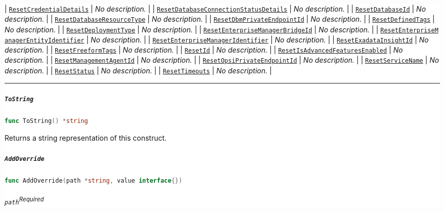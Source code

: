 | <code><a href="#rhizo-co-terraform-provider-oci.opsiDatabaseInsight.OpsiDatabaseInsight.resetCredentialDetails">ResetCredentialDetails</a></code> | *No description.* |
| <code><a href="#rhizo-co-terraform-provider-oci.opsiDatabaseInsight.OpsiDatabaseInsight.resetDatabaseConnectionStatusDetails">ResetDatabaseConnectionStatusDetails</a></code> | *No description.* |
| <code><a href="#rhizo-co-terraform-provider-oci.opsiDatabaseInsight.OpsiDatabaseInsight.resetDatabaseId">ResetDatabaseId</a></code> | *No description.* |
| <code><a href="#rhizo-co-terraform-provider-oci.opsiDatabaseInsight.OpsiDatabaseInsight.resetDatabaseResourceType">ResetDatabaseResourceType</a></code> | *No description.* |
| <code><a href="#rhizo-co-terraform-provider-oci.opsiDatabaseInsight.OpsiDatabaseInsight.resetDbmPrivateEndpointId">ResetDbmPrivateEndpointId</a></code> | *No description.* |
| <code><a href="#rhizo-co-terraform-provider-oci.opsiDatabaseInsight.OpsiDatabaseInsight.resetDefinedTags">ResetDefinedTags</a></code> | *No description.* |
| <code><a href="#rhizo-co-terraform-provider-oci.opsiDatabaseInsight.OpsiDatabaseInsight.resetDeploymentType">ResetDeploymentType</a></code> | *No description.* |
| <code><a href="#rhizo-co-terraform-provider-oci.opsiDatabaseInsight.OpsiDatabaseInsight.resetEnterpriseManagerBridgeId">ResetEnterpriseManagerBridgeId</a></code> | *No description.* |
| <code><a href="#rhizo-co-terraform-provider-oci.opsiDatabaseInsight.OpsiDatabaseInsight.resetEnterpriseManagerEntityIdentifier">ResetEnterpriseManagerEntityIdentifier</a></code> | *No description.* |
| <code><a href="#rhizo-co-terraform-provider-oci.opsiDatabaseInsight.OpsiDatabaseInsight.resetEnterpriseManagerIdentifier">ResetEnterpriseManagerIdentifier</a></code> | *No description.* |
| <code><a href="#rhizo-co-terraform-provider-oci.opsiDatabaseInsight.OpsiDatabaseInsight.resetExadataInsightId">ResetExadataInsightId</a></code> | *No description.* |
| <code><a href="#rhizo-co-terraform-provider-oci.opsiDatabaseInsight.OpsiDatabaseInsight.resetFreeformTags">ResetFreeformTags</a></code> | *No description.* |
| <code><a href="#rhizo-co-terraform-provider-oci.opsiDatabaseInsight.OpsiDatabaseInsight.resetId">ResetId</a></code> | *No description.* |
| <code><a href="#rhizo-co-terraform-provider-oci.opsiDatabaseInsight.OpsiDatabaseInsight.resetIsAdvancedFeaturesEnabled">ResetIsAdvancedFeaturesEnabled</a></code> | *No description.* |
| <code><a href="#rhizo-co-terraform-provider-oci.opsiDatabaseInsight.OpsiDatabaseInsight.resetManagementAgentId">ResetManagementAgentId</a></code> | *No description.* |
| <code><a href="#rhizo-co-terraform-provider-oci.opsiDatabaseInsight.OpsiDatabaseInsight.resetOpsiPrivateEndpointId">ResetOpsiPrivateEndpointId</a></code> | *No description.* |
| <code><a href="#rhizo-co-terraform-provider-oci.opsiDatabaseInsight.OpsiDatabaseInsight.resetServiceName">ResetServiceName</a></code> | *No description.* |
| <code><a href="#rhizo-co-terraform-provider-oci.opsiDatabaseInsight.OpsiDatabaseInsight.resetStatus">ResetStatus</a></code> | *No description.* |
| <code><a href="#rhizo-co-terraform-provider-oci.opsiDatabaseInsight.OpsiDatabaseInsight.resetTimeouts">ResetTimeouts</a></code> | *No description.* |

---

##### `ToString` <a name="ToString" id="rhizo-co-terraform-provider-oci.opsiDatabaseInsight.OpsiDatabaseInsight.toString"></a>

```go
func ToString() *string
```

Returns a string representation of this construct.

##### `AddOverride` <a name="AddOverride" id="rhizo-co-terraform-provider-oci.opsiDatabaseInsight.OpsiDatabaseInsight.addOverride"></a>

```go
func AddOverride(path *string, value interface{})
```

###### `path`<sup>Required</sup> <a name="path" id="rhizo-co-terraform-provider-oci.opsiDatabaseInsight.OpsiDatabaseInsight.addOverride.parameter.path"></a>
